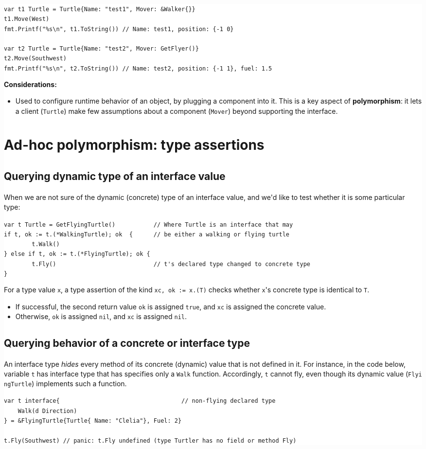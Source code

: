 ~~~~{.go}
var t1 Turtle = Turtle{Name: "test1", Mover: &Walker{}}
t1.Move(West)
fmt.Printf("%s\n", t1.ToString()) // Name: test1, position: {-1 0}

var t2 Turtle = Turtle{Name: "test2", Mover: GetFlyer()}
t2.Move(Southwest)
fmt.Printf("%s\n", t2.ToString()) // Name: test2, position: {-1 1}, fuel: 1.5
~~~~~~~~~~~

**Considerations:**

+ Used to configure runtime behavior of an object, by plugging a component into it. This is a key aspect of **polymorphism**: it lets a client (`Turtle`) make few assumptions about a component (`Mover`) beyond supporting the interface. 


# Ad-hoc polymorphism: type assertions

## Querying dynamic type of an interface value

When we are not sure of the dynamic (concrete) type of an interface value, and we'd like to test whether it is some particular type:

~~~~~~~~{.go}
var t Turtle = GetFlyingTurtle()           // Where Turtle is an interface that may
if t, ok := t.(*WalkingTurtle); ok  {      // be either a walking or flying turtle
        t.Walk()
} else if t, ok := t.(*FlyingTurtle); ok {
        t.Fly()                            // t's declared type changed to concrete type 
} 
~~~~~~~~~~~~~

For a type value `x`, a type assertion of the kind `xc, ok := x.(T)` checks whether `x`'s concrete type is identical to `T`.

+ If successful, the second return value `ok` is assigned `true`, and `xc` is assigned the concrete value.
+ Otherwise, `ok` is assigned `nil`, and `xc` is assigned `nil`.

## Querying behavior of a concrete or interface type

An interface type _hides_ every method of its concrete (dynamic) value that is not defined in it. For instance, in the code below, variable `t` has interface type that has specifies only a `Walk` function. Accordingly, `t` cannot fly, even though its dynamic value (`FlyingTurtle`) implements such a function.

~~~~~~{.go}
var t interface{                                   // non-flying declared type
	Walk(d Direction)
} = &FlyingTurtle{Turtle{ Name: "Clelia"}, Fuel: 2}

t.Fly(Southwest) // panic: t.Fly undefined (type Turtler has no field or method Fly)
~~~~~~~~~~~~~
